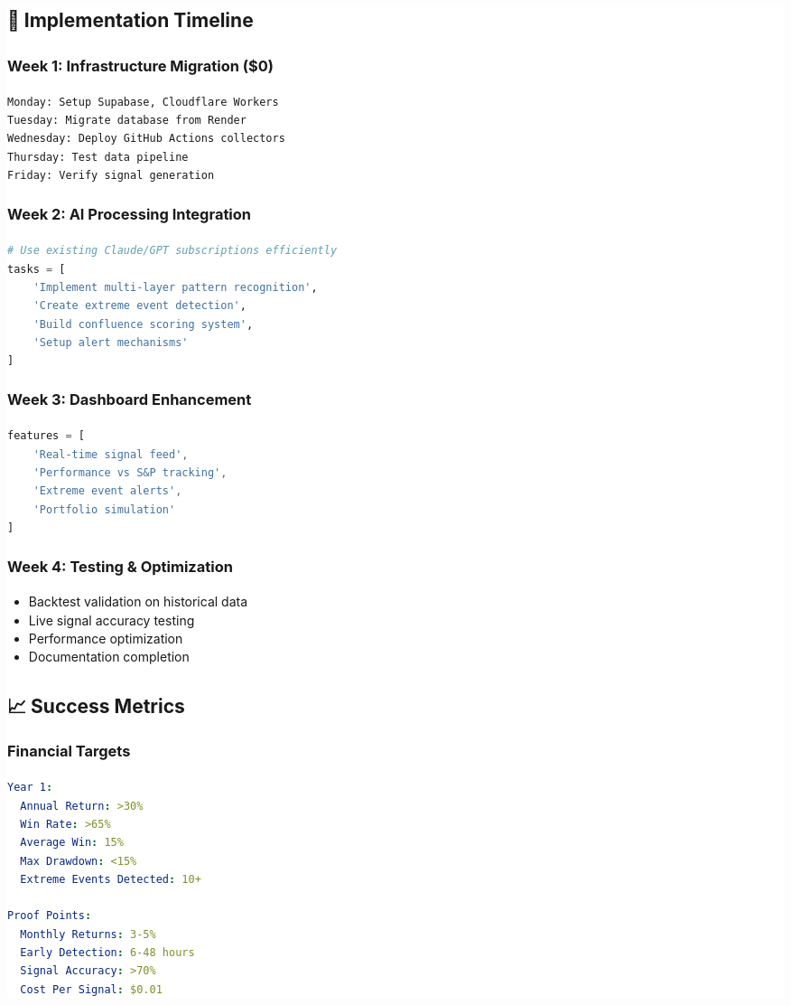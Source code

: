 ## 🔧 Implementation Timeline

### Week 1: Infrastructure Migration ($0)
```bash
Monday: Setup Supabase, Cloudflare Workers
Tuesday: Migrate database from Render
Wednesday: Deploy GitHub Actions collectors
Thursday: Test data pipeline
Friday: Verify signal generation
```

### Week 2: AI Processing Integration
```python
# Use existing Claude/GPT subscriptions efficiently
tasks = [
    'Implement multi-layer pattern recognition',
    'Create extreme event detection',
    'Build confluence scoring system',
    'Setup alert mechanisms'
]
```

### Week 3: Dashboard Enhancement
```typescript
features = [
    'Real-time signal feed',
    'Performance vs S&P tracking',
    'Extreme event alerts',
    'Portfolio simulation'
]
```

### Week 4: Testing & Optimization
- Backtest validation on historical data
- Live signal accuracy testing
- Performance optimization
- Documentation completion

## 📈 Success Metrics

### Financial Targets
```yaml
Year 1:
  Annual Return: >30%
  Win Rate: >65%
  Average Win: 15%
  Max Drawdown: <15%
  Extreme Events Detected: 10+

Proof Points:
  Monthly Returns: 3-5%
  Early Detection: 6-48 hours
  Signal Accuracy: >70%
  Cost Per Signal: $0.01
```
